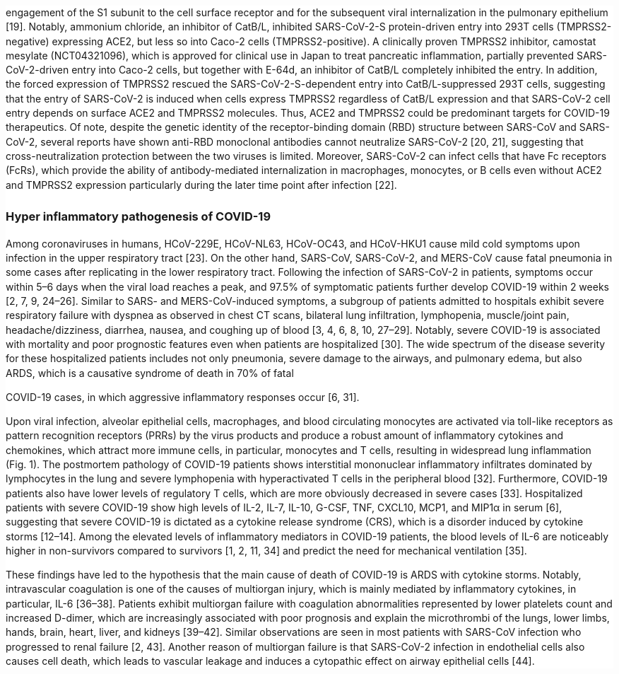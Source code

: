 engagement of the S1 subunit to the cell surface receptor and for the subsequent viral internalization in the pulmonary epithelium [19]. Notably, ammonium chloride, an inhibitor of CatB/L, inhibited SARS-CoV-2-S protein-driven entry into 293T cells (TMPRSS2-negative) expressing ACE2, but less so into Caco-2 cells (TMPRSS2-positive). A clinically proven TMPRSS2 inhibitor, camostat mesylate (NCT04321096), which is approved for clinical use in Japan to treat pancreatic inflammation, partially prevented SARS-CoV-2-driven entry into Caco-2 cells, but together with E-64d, an inhibitor of CatB/L completely inhibited the entry. In addition, the forced expression of TMPRSS2 rescued the SARS-CoV-2-S-dependent entry into CatB/L-suppressed 293T cells, suggesting that the entry of SARS-CoV-2 is induced when cells express TMPRSS2 regardless of CatB/L expression and that SARS-CoV-2 cell entry depends on surface ACE2 and TMPRSS2 molecules. Thus, ACE2 and TMPRSS2 could be predominant targets for COVID-19 therapeutics. Of note, despite the genetic identity of the receptor-binding domain (RBD) structure between SARS-CoV and SARS-CoV-2, several reports have shown anti-RBD monoclonal antibodies cannot neutralize SARS-CoV-2 [20, 21], suggesting that cross-neutralization protection between the two viruses is limited. Moreover, SARS-CoV-2 can infect cells that have Fc receptors (FcRs), which provide the ability of antibody-mediated internalization in macrophages, monocytes, or B cells even without ACE2 and TMPRSS2 expression particularly during the later time point after infection [22].

### Hyper inflammatory pathogenesis of COVID-19

Among coronaviruses in humans, HCoV-229E, HCoV-NL63, HCoV-OC43, and HCoV-HKU1 cause mild cold symptoms upon infection in the upper respiratory tract [23]. On the other hand, SARS-CoV, SARS-CoV-2, and MERS-CoV cause fatal pneumonia in some cases after replicating in the lower respiratory tract. Following the infection of SARS-CoV-2 in patients, symptoms occur within 5–6 days when the viral load reaches a peak, and 97.5% of symptomatic patients further develop COVID-19 within 2 weeks [2, 7, 9, 24–26]. Similar to SARS- and MERS-CoV-induced symptoms, a subgroup of patients admitted to hospitals exhibit severe respiratory failure with dyspnea as observed in chest CT scans, bilateral lung infiltration, lymphopenia, muscle/joint pain, headache/dizziness, diarrhea, nausea, and coughing up of blood [3, 4, 6, 8, 10, 27–29]. Notably, severe COVID-19 is associated with mortality and poor prognostic features even when patients are hospitalized [30]. The wide spectrum of the disease severity for these hospitalized patients includes not only pneumonia, severe damage to the airways, and pulmonary edema, but also ARDS, which is a causative syndrome of death in 70% of fatal

COVID-19 cases, in which aggressive inflammatory responses occur [6, 31].

Upon viral infection, alveolar epithelial cells, macrophages, and blood circulating monocytes are activated via toll-like receptors as pattern recognition receptors (PRRs) by the virus products and produce a robust amount of inflammatory cytokines and chemokines, which attract more immune cells, in particular, monocytes and T cells, resulting in widespread lung inflammation (Fig. 1). The postmortem pathology of COVID-19 patients shows interstitial mononuclear inflammatory infiltrates dominated by lymphocytes in the lung and severe lymphopenia with hyperactivated T cells in the peripheral blood [32]. Furthermore, COVID-19 patients also have lower levels of regulatory T cells, which are more obviously decreased in severe cases [33]. Hospitalized patients with severe COVID-19 show high levels of IL-2, IL-7, IL-10, G-CSF, TNF, CXCL10, MCP1, and MIP1α in serum [6], suggesting that severe COVID-19 is dictated as a cytokine release syndrome (CRS), which is a disorder induced by cytokine storms [12–14]. Among the elevated levels of inflammatory mediators in COVID-19 patients, the blood levels of IL-6 are noticeably higher in non-survivors compared to survivors [1, 2, 11, 34] and predict the need for mechanical ventilation [35].

These findings have led to the hypothesis that the main cause of death of COVID-19 is ARDS with cytokine storms. Notably, intravascular coagulation is one of the causes of multiorgan injury, which is mainly mediated by inflammatory cytokines, in particular, IL-6 [36–38]. Patients exhibit multiorgan failure with coagulation abnormalities represented by lower platelets count and increased D-dimer, which are increasingly associated with poor prognosis and explain the microthrombi of the lungs, lower limbs, hands, brain, heart, liver, and kidneys [39–42]. Similar observations are seen in most patients with SARS-CoV infection who progressed to renal failure [2, 43]. Another reason of multiorgan failure is that SARS-CoV-2 infection in endothelial cells also causes cell death, which leads to vascular leakage and induces a cytopathic effect on airway epithelial cells [44].
